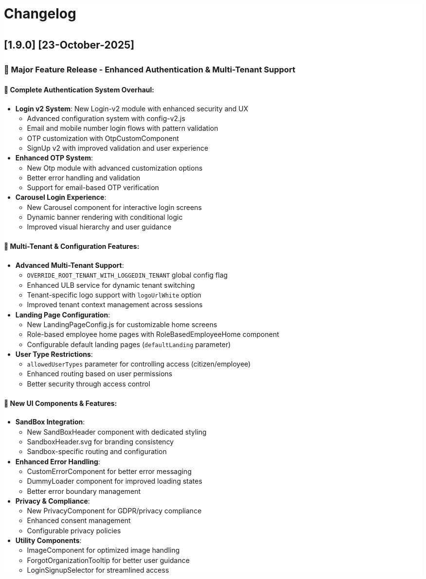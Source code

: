 # Changelog 

## [1.9.0]  [23-October-2025]

### 🚀 Major Feature Release - Enhanced Authentication & Multi-Tenant Support

#### 🔐 Complete Authentication System Overhaul:
- **Login v2 System**: New Login-v2 module with enhanced security and UX
  - Advanced configuration system with config-v2.js
  - Email and mobile number login flows with pattern validation
  - OTP customization with OtpCustomComponent
  - SignUp v2 with improved validation and user experience
- **Enhanced OTP System**: 
  - New Otp module with advanced customization options
  - Better error handling and validation
  - Support for email-based OTP verification
- **Carousel Login Experience**: 
  - New Carousel component for interactive login screens
  - Dynamic banner rendering with conditional logic
  - Improved visual hierarchy and user guidance

#### 🏢 Multi-Tenant & Configuration Features:
- **Advanced Multi-Tenant Support**: 
  - `OVERRIDE_ROOT_TENANT_WITH_LOGGEDIN_TENANT` global config flag
  - Enhanced ULB service for dynamic tenant switching
  - Tenant-specific logo support with `logoUrlWhite` option
  - Improved tenant context management across sessions
- **Landing Page Configuration**: 
  - New LandingPageConfig.js for customizable home screens
  - Role-based employee home pages with RoleBasedEmployeeHome component
  - Configurable default landing pages (`defaultLanding` parameter)
- **User Type Restrictions**: 
  - `allowedUserTypes` parameter for controlling access (citizen/employee)
  - Enhanced routing based on user permissions
  - Better security through access control

#### 🎨 New UI Components & Features:
- **SandBox Integration**: 
  - New SandBoxHeader component with dedicated styling
  - SandboxHeader.svg for branding consistency
  - Sandbox-specific routing and configuration
- **Enhanced Error Handling**: 
  - CustomErrorComponent for better error messaging
  - DummyLoader component for improved loading states
  - Better error boundary management
- **Privacy & Compliance**: 
  - New PrivacyComponent for GDPR/privacy compliance
  - Enhanced consent management
  - Configurable privacy policies
- **Utility Components**: 
  - ImageComponent for optimized image handling
  - ForgotOrganizationTooltip for better user guidance
  - LoginSignupSelector for streamlined access
